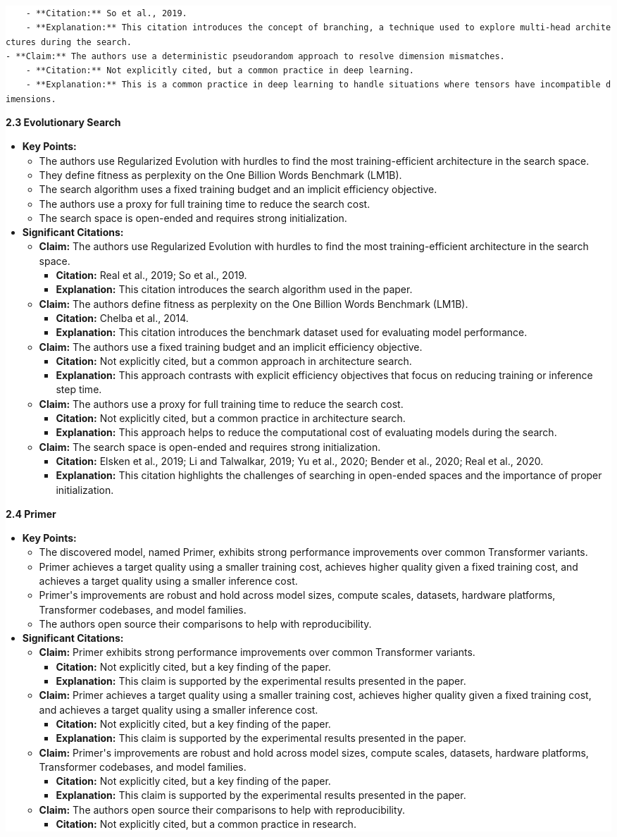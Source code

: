         - **Citation:** So et al., 2019.
        - **Explanation:** This citation introduces the concept of branching, a technique used to explore multi-head architectures during the search.
    - **Claim:** The authors use a deterministic pseudorandom approach to resolve dimension mismatches.
        - **Citation:** Not explicitly cited, but a common practice in deep learning.
        - **Explanation:** This is a common practice in deep learning to handle situations where tensors have incompatible dimensions.

**2.3 Evolutionary Search**

- **Key Points:**
    - The authors use Regularized Evolution with hurdles to find the most training-efficient architecture in the search space.
    - They define fitness as perplexity on the One Billion Words Benchmark (LM1B).
    - The search algorithm uses a fixed training budget and an implicit efficiency objective.
    - The authors use a proxy for full training time to reduce the search cost.
    - The search space is open-ended and requires strong initialization.
- **Significant Citations:**
    - **Claim:** The authors use Regularized Evolution with hurdles to find the most training-efficient architecture in the search space.
        - **Citation:** Real et al., 2019; So et al., 2019.
        - **Explanation:** This citation introduces the search algorithm used in the paper.
    - **Claim:** The authors define fitness as perplexity on the One Billion Words Benchmark (LM1B).
        - **Citation:** Chelba et al., 2014.
        - **Explanation:** This citation introduces the benchmark dataset used for evaluating model performance.
    - **Claim:** The authors use a fixed training budget and an implicit efficiency objective.
        - **Citation:** Not explicitly cited, but a common approach in architecture search.
        - **Explanation:** This approach contrasts with explicit efficiency objectives that focus on reducing training or inference step time.
    - **Claim:** The authors use a proxy for full training time to reduce the search cost.
        - **Citation:** Not explicitly cited, but a common practice in architecture search.
        - **Explanation:** This approach helps to reduce the computational cost of evaluating models during the search.
    - **Claim:** The search space is open-ended and requires strong initialization.
        - **Citation:** Elsken et al., 2019; Li and Talwalkar, 2019; Yu et al., 2020; Bender et al., 2020; Real et al., 2020.
        - **Explanation:** This citation highlights the challenges of searching in open-ended spaces and the importance of proper initialization.

**2.4 Primer**

- **Key Points:**
    - The discovered model, named Primer, exhibits strong performance improvements over common Transformer variants.
    - Primer achieves a target quality using a smaller training cost, achieves higher quality given a fixed training cost, and achieves a target quality using a smaller inference cost.
    - Primer's improvements are robust and hold across model sizes, compute scales, datasets, hardware platforms, Transformer codebases, and model families.
    - The authors open source their comparisons to help with reproducibility.
- **Significant Citations:**
    - **Claim:** Primer exhibits strong performance improvements over common Transformer variants.
        - **Citation:** Not explicitly cited, but a key finding of the paper.
        - **Explanation:** This claim is supported by the experimental results presented in the paper.
    - **Claim:** Primer achieves a target quality using a smaller training cost, achieves higher quality given a fixed training cost, and achieves a target quality using a smaller inference cost.
        - **Citation:** Not explicitly cited, but a key finding of the paper.
        - **Explanation:** This claim is supported by the experimental results presented in the paper.
    - **Claim:** Primer's improvements are robust and hold across model sizes, compute scales, datasets, hardware platforms, Transformer codebases, and model families.
        - **Citation:** Not explicitly cited, but a key finding of the paper.
        - **Explanation:** This claim is supported by the experimental results presented in the paper.
    - **Claim:** The authors open source their comparisons to help with reproducibility.
        - **Citation:** Not explicitly cited, but a common practice in research.